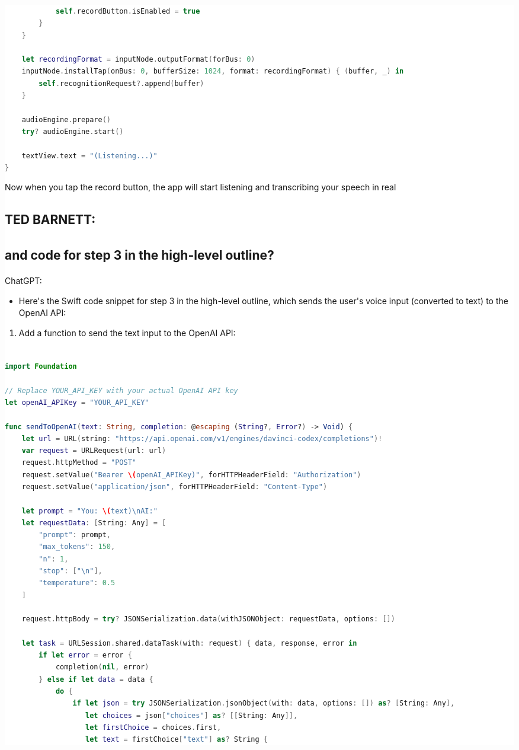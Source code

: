 ```swift
            self.recordButton.isEnabled = true
        }
    }

    let recordingFormat = inputNode.outputFormat(forBus: 0)
    inputNode.installTap(onBus: 0, bufferSize: 1024, format: recordingFormat) { (buffer, _) in
        self.recognitionRequest?.append(buffer)
    }

    audioEngine.prepare()
    try? audioEngine.start()

    textView.text = "(Listening...)"
}
```



Now when you tap the record button, the app will start listening and transcribing your speech in real

## TED BARNETT: 
## and code for step 3 in the high-level outline?

ChatGPT: 
- Here's the Swift code snippet for step 3 in the high-level outline, which sends the user's voice input (converted to text) to the OpenAI API:
1. Add a function to send the text input to the OpenAI API:

```swift

import Foundation

// Replace YOUR_API_KEY with your actual OpenAI API key
let openAI_APIKey = "YOUR_API_KEY"

func sendToOpenAI(text: String, completion: @escaping (String?, Error?) -> Void) {
    let url = URL(string: "https://api.openai.com/v1/engines/davinci-codex/completions")!
    var request = URLRequest(url: url)
    request.httpMethod = "POST"
    request.setValue("Bearer \(openAI_APIKey)", forHTTPHeaderField: "Authorization")
    request.setValue("application/json", forHTTPHeaderField: "Content-Type")

    let prompt = "You: \(text)\nAI:"
    let requestData: [String: Any] = [
        "prompt": prompt,
        "max_tokens": 150,
        "n": 1,
        "stop": ["\n"],
        "temperature": 0.5
    ]

    request.httpBody = try? JSONSerialization.data(withJSONObject: requestData, options: [])

    let task = URLSession.shared.dataTask(with: request) { data, response, error in
        if let error = error {
            completion(nil, error)
        } else if let data = data {
            do {
                if let json = try JSONSerialization.jsonObject(with: data, options: []) as? [String: Any],
                   let choices = json["choices"] as? [[String: Any]],
                   let firstChoice = choices.first,
                   let text = firstChoice["text"] as? String {
```
